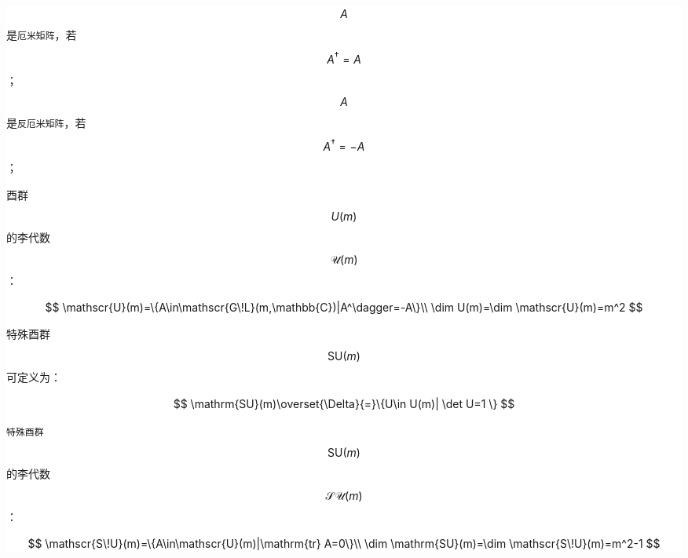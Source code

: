 $$A$$是`厄米矩阵`，若$$A^\dagger = A$$；  $$A$$是`反厄米矩阵`，若$$A^\dagger = -A$$；  

酉群$$U(m)$$的李代数$$\mathscr{U}(m)$$：

$$
\mathscr{U}(m)=\{A\in\mathscr{G\!L}(m,\mathbb{C})|A^\dagger=-A\}\\  \dim U(m)=\dim \mathscr{U}(m)=m^2
$$

特殊酉群$$\mathrm{SU}(m)$$可定义为：

$$
\mathrm{SU}(m)\overset{\Delta}{=}\{U\in U(m)| \det U=1 \}
$$

`特殊酉群`$$\mathrm{SU}(m)$$的李代数$$\mathscr{S\!U}(m)$$：

$$
\mathscr{S\!U}(m)=\{A\in\mathscr{U}(m)|\mathrm{tr} A=0\}\\  \dim \mathrm{SU}(m)=\dim \mathscr{S\!U}(m)=m^2-1
$$



